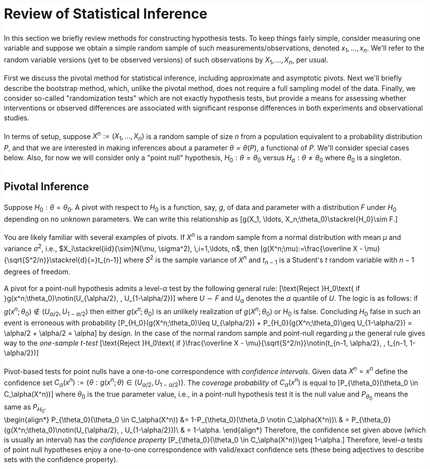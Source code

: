 # Review of Statistical Inference

In this section we briefly review methods for constructing hypothesis tests.  To keep things fairly simple, consider measuring one variable and suppose we obtain a simple random sample of such measurements/observations, denoted $x_1, \ldots, x_n$.  We'll refer to the random variable versions (yet to be observed versions) of such observations by $X_1, \ldots, X_n$, per usual.

First we discuss the pivotal method for statistical inference, including approximate and asymptotic pivots.  Next we'll briefly describe the bootstrap method, which, unlike the pivotal method, does not require a full sampling model of the data.  Finally, we consider so-called "randomization tests" which are not exactly hypothesis tests, but provide a means for assessing whether interventions or observed differences are associated with significant response differences in both experiments and observational studies.  

In terms of setup, suppose $X^n := (X_1, \ldots, X_n)$ is a random sample of size $n$ from a population equivalent to a probability distribution $P$, and that we are interested in making inferences about a parameter $\theta = \theta(P)$, a functional of $P$.  We'll consider special cases below.  Also, for now we will consider only a "point null" hypothesis, $H_0: \theta = \theta_0$ versus $H_a:\theta \ne \theta_0$ where $\theta_0$ is a singleton.

## Pivotal Inference

Suppose $H_0:\theta = \theta_0$.  A pivot with respect to $H_0$ is a function, say, $g$, of data and parameter with a distribution $F$ under $H_0$ depending on no unknown parameters.  We can write this relationship as
\[g(X_1, \ldots, X_n;\theta_0)\stackrel{H_0}\sim F.\]

You are likely familiar with several examples of pivots.  If $X^n$ is a random sample from a normal distribution with mean $\mu$ and variance $\sigma^2$, i.e., $X_i\stackrel{iid}{\sim}N(\mu, \sigma^2), \,i=1,\ldots, n$, then 
\[g(X^n;\mu):=\frac{\overline X - \mu}{\sqrt{S^2/n}}\stackrel{d}{=}t_{n-1}\]
where $S^2$ is the sample variance of $X^n$ and $t_{n-1}$ is a Student's $t$ random variable with $n-1$ degrees of freedom.

A pivot for a point-null hypothesis admits a level-$\alpha$ test by the following general rule:
\[\text{Reject }H_0\text{ if }g(x^n;\theta_0)\notin(U_{\alpha/2}, \, U_{1-\alpha/2})\]
where $U\sim F$ and $U_\alpha$ denotes the $\alpha$ quantile of $U$.  The logic is as follows: if $g(x^n;\theta_0)\notin(U_{\alpha/2}, \, U_{1-\alpha/2})$ then either $g(x^n;\theta_0)$ is an unlikely realization of $g(X^n;\theta_0)$ or $H_0$ is false.  Concluding $H_0$ false in such an event is erroneous with probability
\[P_{H_0}(g(X^n;\theta_0)\leq U_{\alpha/2}) + P_{H_0}(g(X^n;\theta_0)\geq U_{1-\alpha/2}) = \alpha/2 + \alpha/2 = \alpha\]
by design.  In the case of the normal random sample and point-null regarding $\mu$ the general rule gives way to the *one-sample t-test*
\[\text{Reject }H_0\text{ if }\frac{\overline X - \mu}{\sqrt{S^2/n}}\notin(t_{n-1, \alpha/2}, \, t_{n-1, 1-\alpha/2})\]

Pivot-based tests for point nulls have a one-to-one correspondence with *confidence intervals*.  Given data $X^n = x^n$ define the confidence set $C_{\alpha}(x^n):=\{\theta: g(x^n;\theta)\in(U_{\alpha/2}, \, U_{1-\alpha/2})\}$.  The *coverage probability* of $C_\alpha(x^n)$ is equal to
\[P_{\theta_0}(\theta_0 \in C_\alpha(X^n))\]
where $\theta_0$ is the true parameter value, i.e., in a point-null hypothesis test it is the null value and $P_{\theta_0}$ means the same as $P_{H_0}$.  
\begin{align*} 
P_{\theta_0}(\theta_0 \in C_\alpha(X^n)) &= 1-P_{\theta_0}(\theta_0 \notin C_\alpha(X^n))\\
& = P_{\theta_0}(g(X^n;\theta_0)\notin(U_{\alpha/2}, \, U_{1-\alpha/2}))\\
& = 1-\alpha.
\end{align*}
Therefore, the confidence set given above (which is usually an interval) has the *confidence property*
\[P_{\theta_0}(\theta_0 \in C_\alpha(X^n))\geq 1-\alpha.\]
Therefore, level-$\alpha$ tests of point null hypotheses enjoy a one-to-one correspondence with valid/exact confidence sets (these being adjectives to describe sets with the confidence property).

